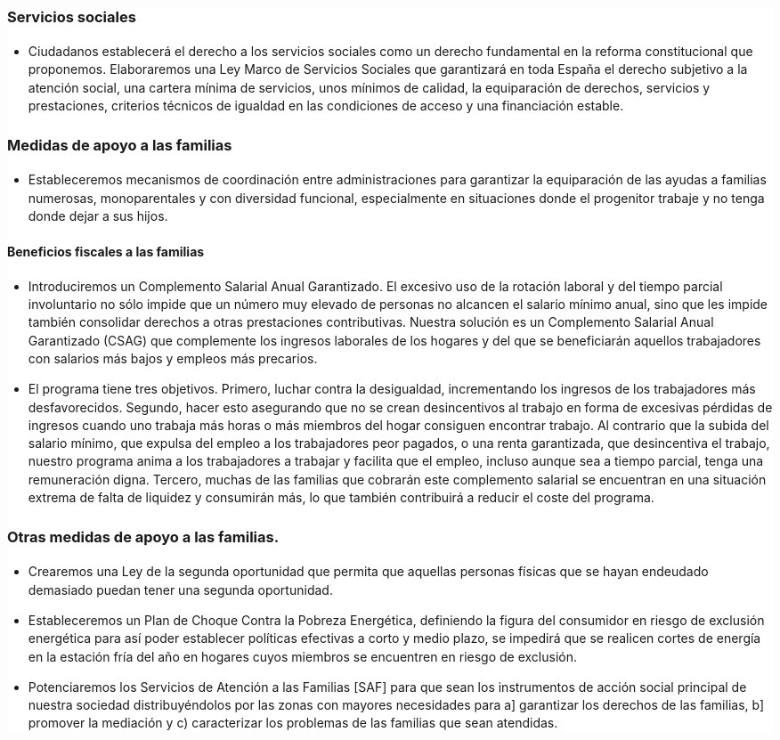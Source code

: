 ### Servicios sociales
- Ciudadanos establecerá el derecho a los servicios sociales como un derecho
fundamental en la reforma constitucional que proponemos. Elaboraremos una Ley
Marco de Servicios Sociales que garantizará en toda España el derecho subjetivo a la
atención social, una cartera mínima de servicios, unos mínimos de calidad, la
equiparación de derechos, servicios y prestaciones, criterios técnicos de igualdad en
las condiciones de acceso y una financiación estable.

### Medidas de apoyo a las familias
- Estableceremos mecanismos de coordinación entre administraciones para garantizar
la equiparación de las ayudas a familias numerosas, monoparentales y con diversidad
funcional, especialmente en situaciones donde el progenitor trabaje y no tenga donde
dejar a sus hijos.

#### Beneficios fiscales a las familias

- Introduciremos un Complemento Salarial Anual Garantizado. El excesivo uso de la rotación laboral y del tiempo parcial involuntario no sólo
impide que un número muy elevado de personas no alcancen el salario mínimo
anual, sino que les impide también consolidar derechos a otras prestaciones
contributivas. Nuestra solución es un Complemento Salarial Anual Garantizado
(CSAG) que complemente los ingresos laborales de los hogares y del que se
beneficiarán aquellos trabajadores con salarios más bajos y empleos más
precarios.

- El programa tiene tres objetivos. Primero, luchar contra la desigualdad,
incrementando los ingresos de los trabajadores más desfavorecidos. Segundo,
hacer esto asegurando que no se crean desincentivos al trabajo en forma de
excesivas pérdidas de ingresos cuando uno trabaja más horas o más miembros
del hogar consiguen encontrar trabajo. Al contrario que la subida del salario
mínimo, que expulsa del empleo a los trabajadores peor pagados, o una renta
garantizada, que desincentiva el trabajo, nuestro programa anima a los
trabajadores a trabajar y facilita que el empleo, incluso aunque sea a tiempo
parcial, tenga una remuneración digna. Tercero, muchas de las familias que
cobrarán este complemento salarial se encuentran en una situación extrema de
falta de liquidez y consumirán más, lo que también contribuirá a reducir el coste
del programa.

### Otras medidas de apoyo a las familias.
- Crearemos una Ley de la segunda oportunidad que permita que aquellas
personas físicas que se hayan endeudado demasiado puedan tener una
segunda oportunidad.

- Estableceremos un Plan de Choque Contra la Pobreza Energética, definiendo
la figura del consumidor en riesgo de exclusión energética para así poder
establecer políticas efectivas a corto y medio plazo, se impedirá que se
realicen cortes de energía en la estación fría del año en hogares cuyos
miembros se encuentren en riesgo de exclusión.

- Potenciaremos los Servicios de Atención a las Familias [SAF] para que sean
los instrumentos de acción social principal de nuestra sociedad
distribuyéndolos por las zonas con mayores necesidades para a] garantizar los
derechos de las familias, b] promover la mediación y c) caracterizar los
problemas de las familias que sean atendidas.
